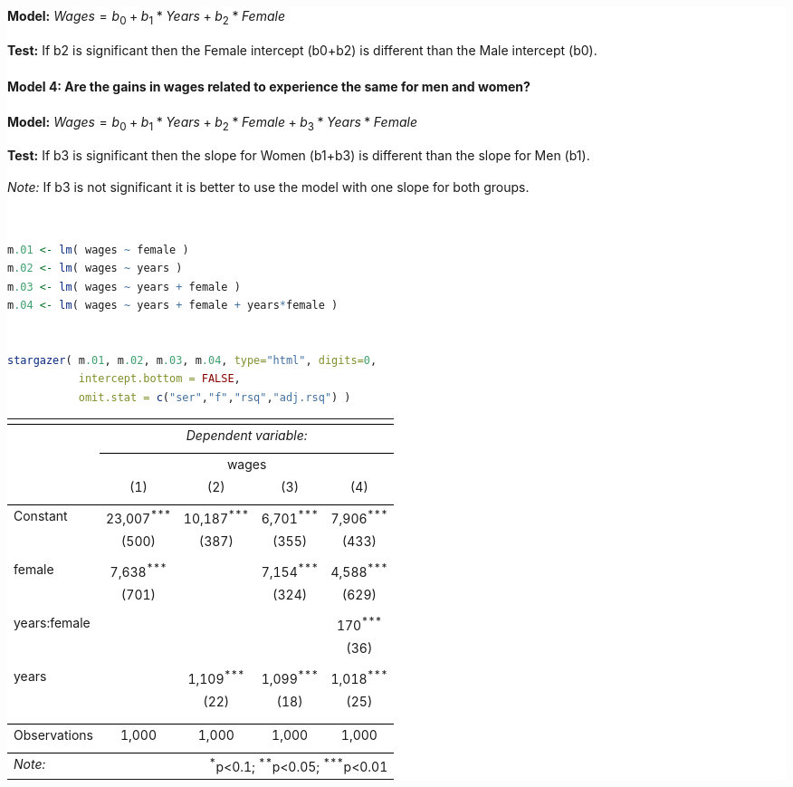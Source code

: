 **Model:**  $Wages = b_0 + b_1*Years + b_2*Female$

**Test:** If b2 is significant then the Female intercept (b0+b2) is different than the Male intercept (b0).




#### Model 4: Are the gains in wages related to experience the same for men and women?

**Model:**  $Wages = b_0 + b_1*Years + b_2*Female + b_3*Years*Female$

**Test:** If b3 is significant then the slope for Women (b1+b3) is different than the slope for Men (b1).

*Note:* If b3 is not significant it is better to use the model with one slope for both groups.

<br>


```r
m.01 <- lm( wages ~ female )
m.02 <- lm( wages ~ years )
m.03 <- lm( wages ~ years + female )
m.04 <- lm( wages ~ years + female + years*female )


stargazer( m.01, m.02, m.03, m.04, type="html", digits=0,
           intercept.bottom = FALSE,
           omit.stat = c("ser","f","rsq","adj.rsq") )
```


<table style="text-align:center"><tr><td colspan="5" style="border-bottom: 1px solid black"></td></tr><tr><td style="text-align:left"></td><td colspan="4"><em>Dependent variable:</em></td></tr>
<tr><td></td><td colspan="4" style="border-bottom: 1px solid black"></td></tr>
<tr><td style="text-align:left"></td><td colspan="4">wages</td></tr>
<tr><td style="text-align:left"></td><td>(1)</td><td>(2)</td><td>(3)</td><td>(4)</td></tr>
<tr><td colspan="5" style="border-bottom: 1px solid black"></td></tr><tr><td style="text-align:left">Constant</td><td>23,007<sup>***</sup></td><td>10,187<sup>***</sup></td><td>6,701<sup>***</sup></td><td>7,906<sup>***</sup></td></tr>
<tr><td style="text-align:left"></td><td>(500)</td><td>(387)</td><td>(355)</td><td>(433)</td></tr>
<tr><td style="text-align:left"></td><td></td><td></td><td></td><td></td></tr>
<tr><td style="text-align:left">female</td><td>7,638<sup>***</sup></td><td></td><td>7,154<sup>***</sup></td><td>4,588<sup>***</sup></td></tr>
<tr><td style="text-align:left"></td><td>(701)</td><td></td><td>(324)</td><td>(629)</td></tr>
<tr><td style="text-align:left"></td><td></td><td></td><td></td><td></td></tr>
<tr><td style="text-align:left">years:female</td><td></td><td></td><td></td><td>170<sup>***</sup></td></tr>
<tr><td style="text-align:left"></td><td></td><td></td><td></td><td>(36)</td></tr>
<tr><td style="text-align:left"></td><td></td><td></td><td></td><td></td></tr>
<tr><td style="text-align:left">years</td><td></td><td>1,109<sup>***</sup></td><td>1,099<sup>***</sup></td><td>1,018<sup>***</sup></td></tr>
<tr><td style="text-align:left"></td><td></td><td>(22)</td><td>(18)</td><td>(25)</td></tr>
<tr><td style="text-align:left"></td><td></td><td></td><td></td><td></td></tr>
<tr><td colspan="5" style="border-bottom: 1px solid black"></td></tr><tr><td style="text-align:left">Observations</td><td>1,000</td><td>1,000</td><td>1,000</td><td>1,000</td></tr>
<tr><td colspan="5" style="border-bottom: 1px solid black"></td></tr><tr><td style="text-align:left"><em>Note:</em></td><td colspan="4" style="text-align:right"><sup>*</sup>p<0.1; <sup>**</sup>p<0.05; <sup>***</sup>p<0.01</td></tr>
</table>
